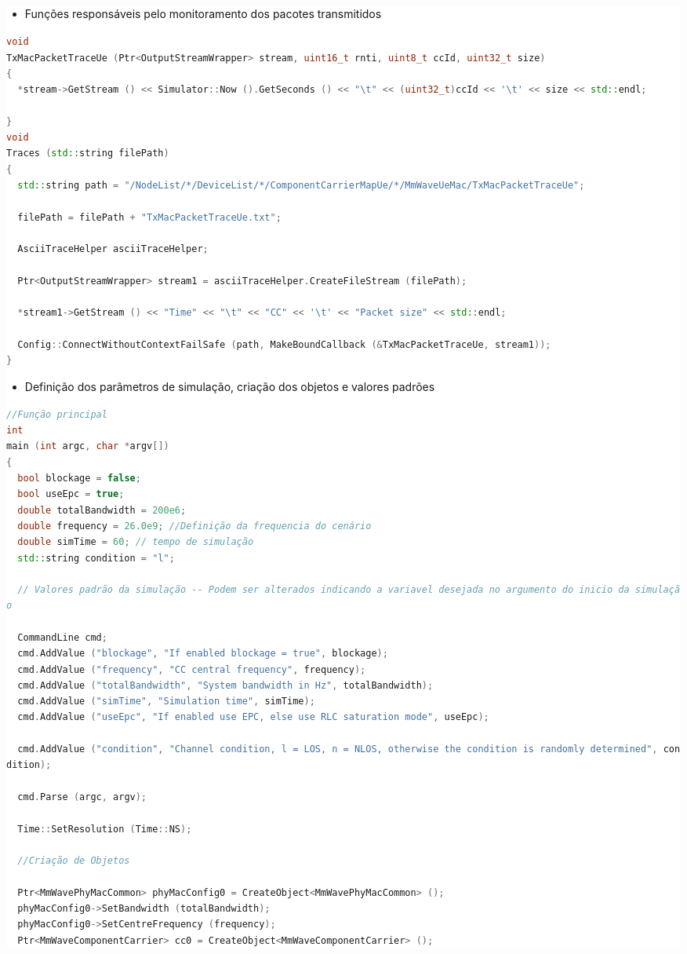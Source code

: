 

- Funções responsáveis pelo monitoramento dos pacotes transmitidos 
~~~~cpp
void
TxMacPacketTraceUe (Ptr<OutputStreamWrapper> stream, uint16_t rnti, uint8_t ccId, uint32_t size)
{
  *stream->GetStream () << Simulator::Now ().GetSeconds () << "\t" << (uint32_t)ccId << '\t' << size << std::endl;

}
void
Traces (std::string filePath)
{
  std::string path = "/NodeList/*/DeviceList/*/ComponentCarrierMapUe/*/MmWaveUeMac/TxMacPacketTraceUe";

  filePath = filePath + "TxMacPacketTraceUe.txt";

  AsciiTraceHelper asciiTraceHelper;

  Ptr<OutputStreamWrapper> stream1 = asciiTraceHelper.CreateFileStream (filePath);

  *stream1->GetStream () << "Time" << "\t" << "CC" << '\t' << "Packet size" << std::endl;

  Config::ConnectWithoutContextFailSafe (path, MakeBoundCallback (&TxMacPacketTraceUe, stream1));
}
~~~~

- Definição dos parâmetros de simulação, criação dos objetos e valores padrões
~~~~cpp
//Função principal
int
main (int argc, char *argv[])
{
  bool blockage = false;
  bool useEpc = true;
  double totalBandwidth = 200e6;
  double frequency = 26.0e9; //Definição da frequencia do cenário
  double simTime = 60; // tempo de simulação
  std::string condition = "l";
  
  // Valores padrão da simulação -- Podem ser alterados indicando a variavel desejada no argumento do inicio da simulação

  CommandLine cmd;
  cmd.AddValue ("blockage", "If enabled blockage = true", blockage);
  cmd.AddValue ("frequency", "CC central frequency", frequency);
  cmd.AddValue ("totalBandwidth", "System bandwidth in Hz", totalBandwidth);
  cmd.AddValue ("simTime", "Simulation time", simTime);
  cmd.AddValue ("useEpc", "If enabled use EPC, else use RLC saturation mode", useEpc);

  cmd.AddValue ("condition", "Channel condition, l = LOS, n = NLOS, otherwise the condition is randomly determined", condition);

  cmd.Parse (argc, argv);

  Time::SetResolution (Time::NS);

  //Criação de Objetos

  Ptr<MmWavePhyMacCommon> phyMacConfig0 = CreateObject<MmWavePhyMacCommon> ();
  phyMacConfig0->SetBandwidth (totalBandwidth);
  phyMacConfig0->SetCentreFrequency (frequency);
  Ptr<MmWaveComponentCarrier> cc0 = CreateObject<MmWaveComponentCarrier> ();
~~~~